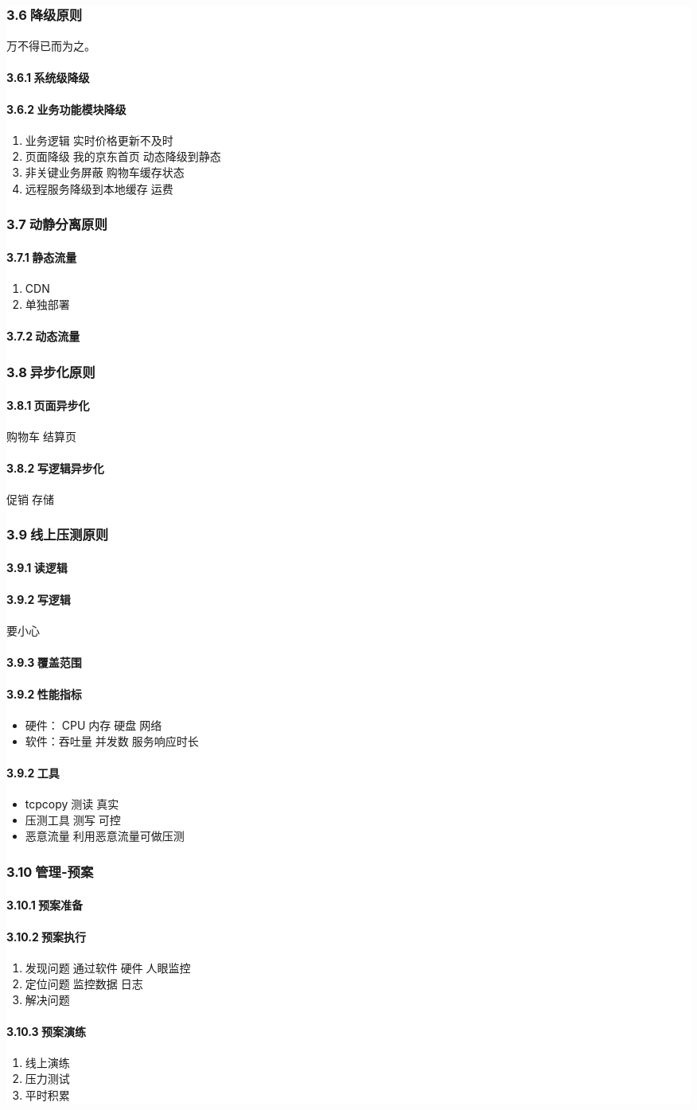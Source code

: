 ### 3.6 降级原则

万不得已而为之。
#### 3.6.1 系统级降级
#### 3.6.2 业务功能模块降级
1. 业务逻辑
实时价格更新不及时
2. 页面降级
我的京东首页 动态降级到静态
3. 非关键业务屏蔽
购物车缓存状态
4. 远程服务降级到本地缓存
运费

### 3.7 动静分离原则

#### 3.7.1 静态流量
1. CDN
2. 单独部署
#### 3.7.2 动态流量

### 3.8 异步化原则
#### 3.8.1 页面异步化
购物车 结算页
#### 3.8.2 写逻辑异步化
促销 存储

### 3.9 线上压测原则
#### 3.9.1 读逻辑
#### 3.9.2 写逻辑
要小心
#### 3.9.3 覆盖范围

#### 3.9.2 性能指标
+ 硬件： CPU 内存 硬盘 网络
+ 软件：吞吐量 并发数 服务响应时长
#### 3.9.2 工具
+ tcpcopy 测读 真实
+ 压测工具 测写 可控
+ 恶意流量 利用恶意流量可做压测

### 3.10 管理-预案
#### 3.10.1 预案准备
#### 3.10.2 预案执行
1. 发现问题
通过软件 硬件 人眼监控
2. 定位问题
监控数据 日志
3. 解决问题
#### 3.10.3 预案演练
1. 线上演练
2. 压力测试
3. 平时积累